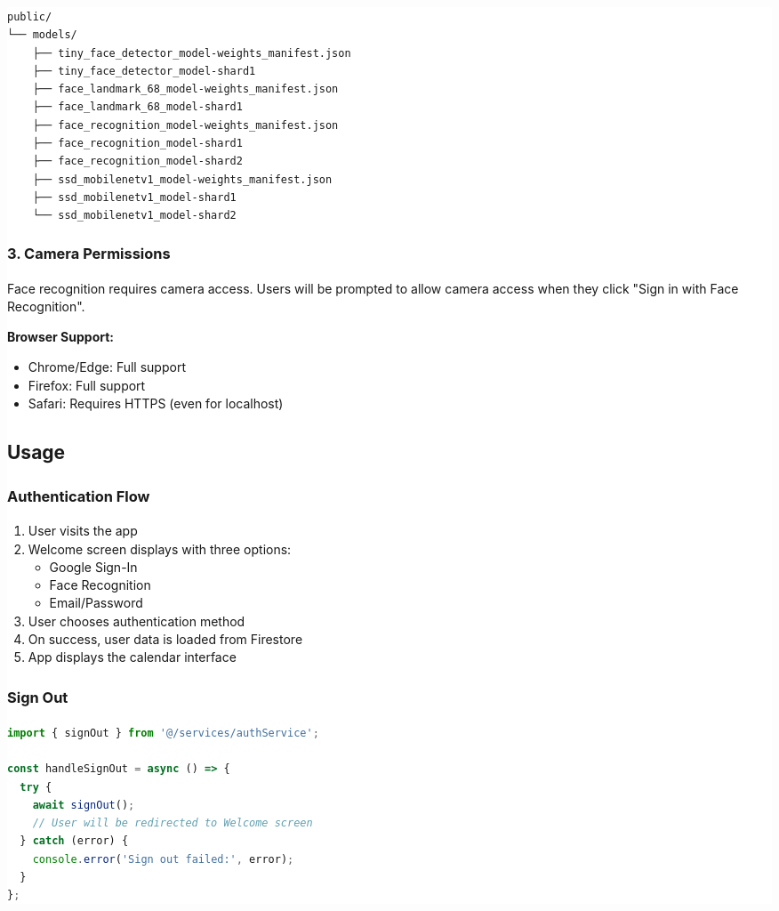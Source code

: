 ```
public/
└── models/
    ├── tiny_face_detector_model-weights_manifest.json
    ├── tiny_face_detector_model-shard1
    ├── face_landmark_68_model-weights_manifest.json
    ├── face_landmark_68_model-shard1
    ├── face_recognition_model-weights_manifest.json
    ├── face_recognition_model-shard1
    ├── face_recognition_model-shard2
    ├── ssd_mobilenetv1_model-weights_manifest.json
    ├── ssd_mobilenetv1_model-shard1
    └── ssd_mobilenetv1_model-shard2
```

### 3. Camera Permissions

Face recognition requires camera access. Users will be prompted to allow camera access when they click "Sign in with Face Recognition".

**Browser Support:**
- Chrome/Edge: Full support
- Firefox: Full support
- Safari: Requires HTTPS (even for localhost)

## Usage

### Authentication Flow

1. User visits the app
2. Welcome screen displays with three options:
   - Google Sign-In
   - Face Recognition
   - Email/Password
3. User chooses authentication method
4. On success, user data is loaded from Firestore
5. App displays the calendar interface

### Sign Out

```typescript
import { signOut } from '@/services/authService';

const handleSignOut = async () => {
  try {
    await signOut();
    // User will be redirected to Welcome screen
  } catch (error) {
    console.error('Sign out failed:', error);
  }
};
```
